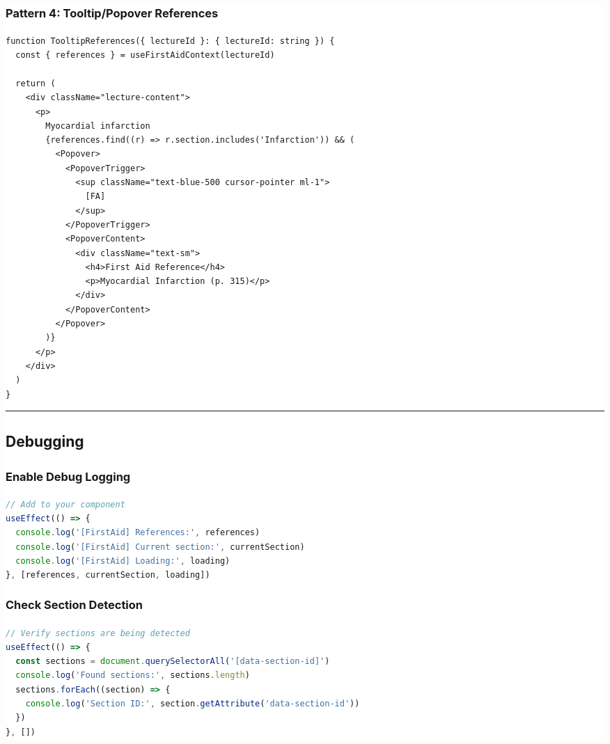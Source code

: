 ### Pattern 4: Tooltip/Popover References

```tsx
function TooltipReferences({ lectureId }: { lectureId: string }) {
  const { references } = useFirstAidContext(lectureId)

  return (
    <div className="lecture-content">
      <p>
        Myocardial infarction
        {references.find((r) => r.section.includes('Infarction')) && (
          <Popover>
            <PopoverTrigger>
              <sup className="text-blue-500 cursor-pointer ml-1">
                [FA]
              </sup>
            </PopoverTrigger>
            <PopoverContent>
              <div className="text-sm">
                <h4>First Aid Reference</h4>
                <p>Myocardial Infarction (p. 315)</p>
              </div>
            </PopoverContent>
          </Popover>
        )}
      </p>
    </div>
  )
}
```

---

## Debugging

### Enable Debug Logging

```typescript
// Add to your component
useEffect(() => {
  console.log('[FirstAid] References:', references)
  console.log('[FirstAid] Current section:', currentSection)
  console.log('[FirstAid] Loading:', loading)
}, [references, currentSection, loading])
```

### Check Section Detection

```typescript
// Verify sections are being detected
useEffect(() => {
  const sections = document.querySelectorAll('[data-section-id]')
  console.log('Found sections:', sections.length)
  sections.forEach((section) => {
    console.log('Section ID:', section.getAttribute('data-section-id'))
  })
}, [])
```
